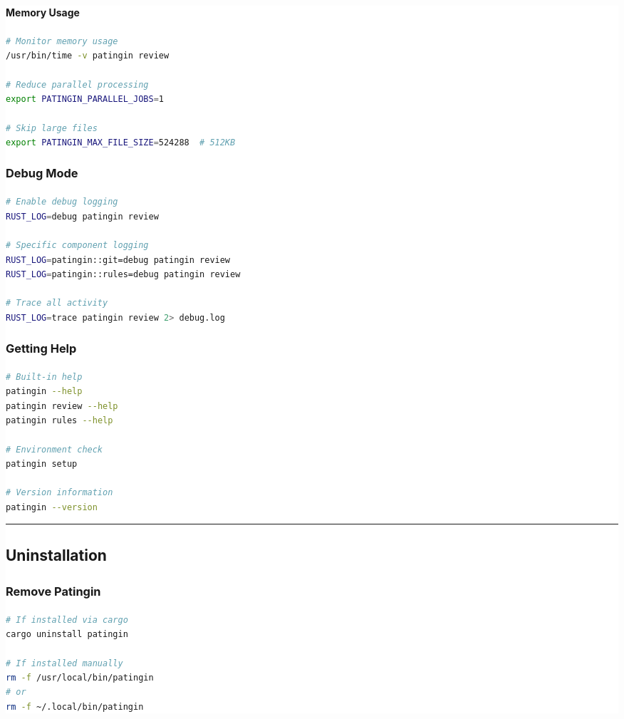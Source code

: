 #### Memory Usage
```bash
# Monitor memory usage
/usr/bin/time -v patingin review

# Reduce parallel processing
export PATINGIN_PARALLEL_JOBS=1

# Skip large files
export PATINGIN_MAX_FILE_SIZE=524288  # 512KB
```

### Debug Mode

```bash
# Enable debug logging
RUST_LOG=debug patingin review

# Specific component logging
RUST_LOG=patingin::git=debug patingin review
RUST_LOG=patingin::rules=debug patingin review

# Trace all activity
RUST_LOG=trace patingin review 2> debug.log
```

### Getting Help

```bash
# Built-in help
patingin --help
patingin review --help
patingin rules --help

# Environment check
patingin setup

# Version information
patingin --version
```

---

## Uninstallation

### Remove Patingin

```bash
# If installed via cargo
cargo uninstall patingin

# If installed manually
rm -f /usr/local/bin/patingin
# or
rm -f ~/.local/bin/patingin
```
